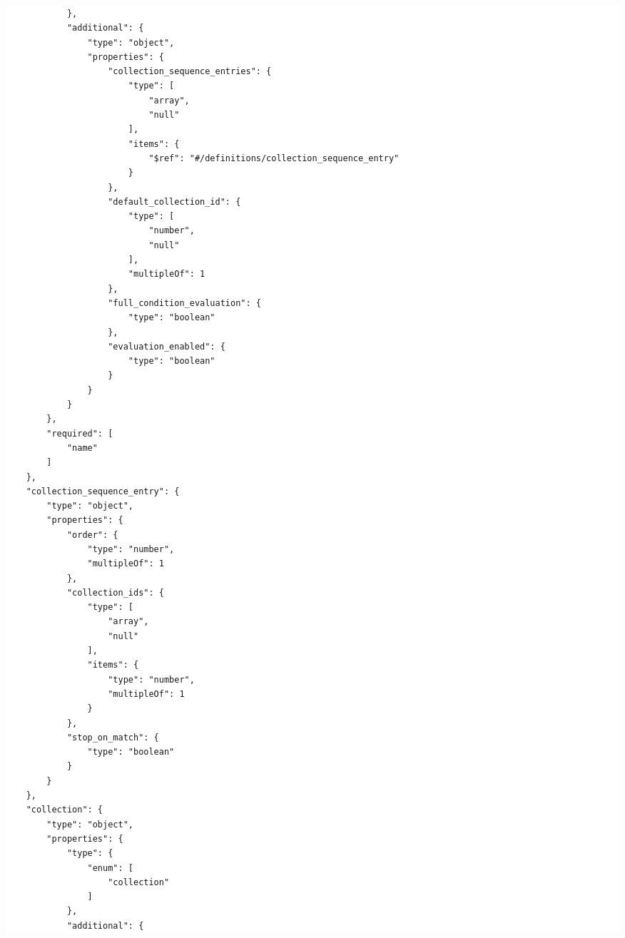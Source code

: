                },
                "additional": {
                    "type": "object",
                    "properties": {
                        "collection_sequence_entries": {
                            "type": [
                                "array",
                                "null"
                            ],
                            "items": {
                                "$ref": "#/definitions/collection_sequence_entry"
                            }
                        },
                        "default_collection_id": {
                            "type": [
                                "number",
                                "null"
                            ],
                            "multipleOf": 1
                        },
                        "full_condition_evaluation": {
                            "type": "boolean"
                        },
                        "evaluation_enabled": {
                            "type": "boolean"
                        }
                    }
                }
            },
            "required": [
                "name"
            ]
        },
        "collection_sequence_entry": {
            "type": "object",
            "properties": {
                "order": {
                    "type": "number",
                    "multipleOf": 1
                },
                "collection_ids": {
                    "type": [
                        "array",
                        "null"
                    ],
                    "items": {
                        "type": "number",
                        "multipleOf": 1
                    }
                },
                "stop_on_match": {
                    "type": "boolean"
                }
            }
        },
        "collection": {
            "type": "object",
            "properties": {
                "type": {
                    "enum": [
                        "collection"
                    ]
                },
                "additional": {